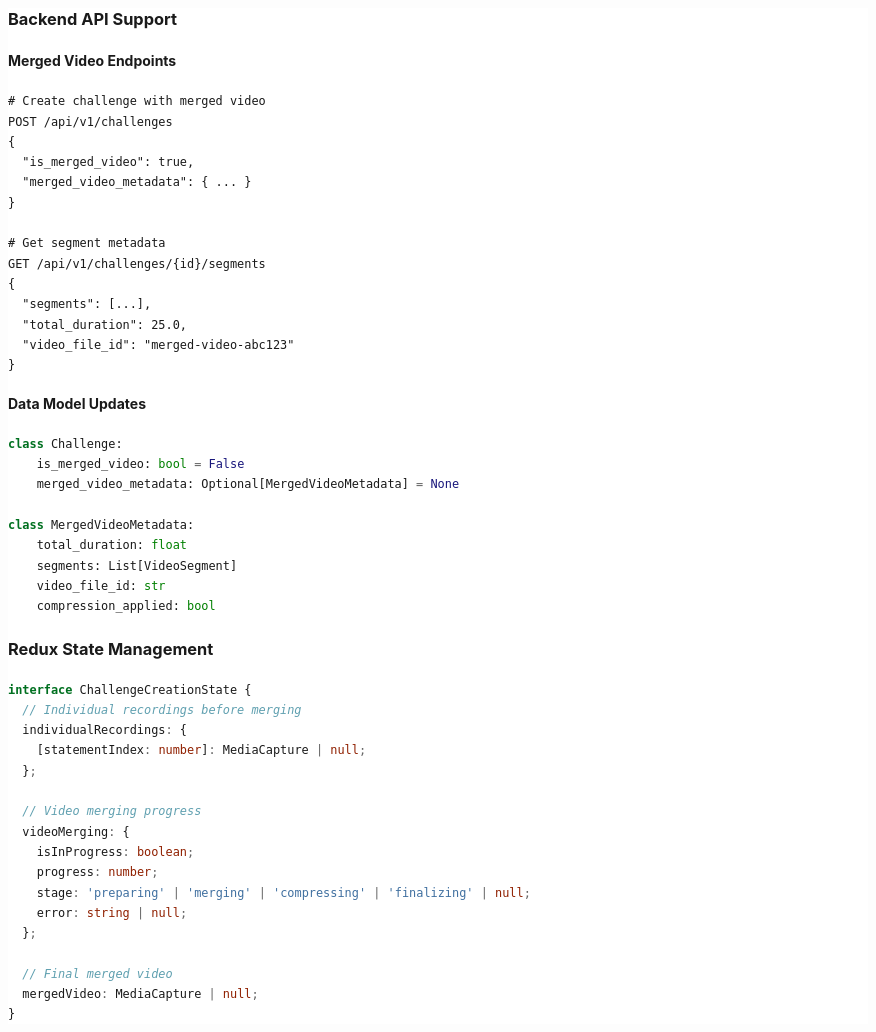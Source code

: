 ### Backend API Support

#### Merged Video Endpoints
```http
# Create challenge with merged video
POST /api/v1/challenges
{
  "is_merged_video": true,
  "merged_video_metadata": { ... }
}

# Get segment metadata
GET /api/v1/challenges/{id}/segments
{
  "segments": [...],
  "total_duration": 25.0,
  "video_file_id": "merged-video-abc123"
}
```

#### Data Model Updates
```python
class Challenge:
    is_merged_video: bool = False
    merged_video_metadata: Optional[MergedVideoMetadata] = None

class MergedVideoMetadata:
    total_duration: float
    segments: List[VideoSegment]
    video_file_id: str
    compression_applied: bool
```

### Redux State Management

```typescript
interface ChallengeCreationState {
  // Individual recordings before merging
  individualRecordings: {
    [statementIndex: number]: MediaCapture | null;
  };
  
  // Video merging progress
  videoMerging: {
    isInProgress: boolean;
    progress: number;
    stage: 'preparing' | 'merging' | 'compressing' | 'finalizing' | null;
    error: string | null;
  };
  
  // Final merged video
  mergedVideo: MediaCapture | null;
}
```
